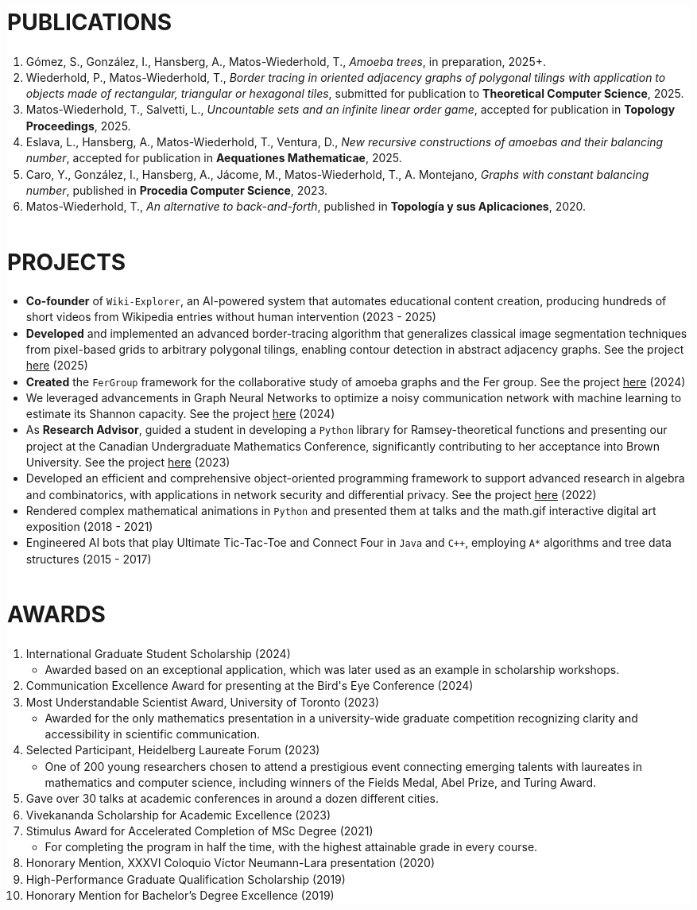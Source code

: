 #  PUBLICATIONS
1. Gómez, S., González, I., Hansberg, A., Matos-Wiederhold, T., _Amoeba trees_, in preparation, 2025+.
2. Wiederhold, P., Matos-Wiederhold, T., _Border tracing in oriented adjacency graphs of polygonal tilings with application to objects made of rectangular, triangular or hexagonal tiles_, submitted for publication to **Theoretical Computer Science**, 2025.
3. Matos-Wiederhold, T., Salvetti, L., _Uncountable sets and an infinite linear order game_, accepted for publication in **Topology Proceedings**, 2025.
4. Eslava, L., Hansberg, A., Matos-Wiederhold, T., Ventura, D., _New recursive constructions of amoebas and their balancing number_, accepted for publication in **Aequationes Mathematicae**, 2025.
5. Caro, Y., González, I., Hansberg, A., Jácome, M., Matos-Wiederhold, T., A. Montejano, _Graphs with constant balancing number_, published in **Procedia Computer Science**, 2023.
6. Matos-Wiederhold, T., _An alternative to back-and-forth_, published in **Topología y sus Aplicaciones**, 2020.

# PROJECTS
- **Co-founder** of `Wiki-Explorer`, an AI-powered system that automates educational content creation, producing hundreds of short videos from Wikipedia entries without human intervention (2023 - 2025)
- **Developed** and implemented an advanced border-tracing algorithm that generalizes classical image segmentation techniques from pixel-based grids to arbitrary polygonal tilings, enabling contour detection in abstract adjacency graphs. See the project [here](https://tonamatos.github.io/BorderTracer) (2025)
- **Created** the `FerGroup` framework for the collaborative study of amoeba graphs and the Fer group. See the project [here](https://tonamatos.github.io/FerGroup/) (2024)
- We leveraged advancements in Graph Neural Networks to optimize a noisy communication network with machine learning to estimate its Shannon capacity. See the project [here](https://github.com/tonamatos/neuro-shannon) (2024)
- As **Research Advisor**, guided a student in developing a `Python` library for Ramsey-theoretical functions and presenting our project at the Canadian Undergraduate Mathematics Conference, significantly contributing to her acceptance into Brown University. See the project [here](https://github.com/tonamatos/ramsey_functions) (2023)
- Developed an efficient and comprehensive object-oriented programming framework to support advanced research in algebra and combinatorics, with applications in network security and differential privacy. See the project [here](https://github.com/tonamatos/Feasible-Edge-Replacements) (2022)
- Rendered complex mathematical animations in `Python` and presented them at talks and the math.gif interactive digital art exposition (2018 - 2021)
- Engineered AI bots that play Ultimate Tic-Tac-Toe and Connect Four in `Java` and `C++`, employing `A*` algorithms and tree data structures (2015 - 2017)

# AWARDS
1. International Graduate Student Scholarship (2024)
	- Awarded based on an exceptional application, which was later used as an example in scholarship workshops.
2. Communication Excellence Award for presenting at the Bird's Eye Conference (2024)
3. Most Understandable Scientist Award, University of Toronto (2023)
	- Awarded for the only mathematics presentation in a university-wide graduate competition recognizing clarity and accessibility in scientific communication.
4. Selected Participant, Heidelberg Laureate Forum (2023)
	- One of 200 young researchers chosen to attend a prestigious event connecting emerging talents with laureates in mathematics and computer science, including winners of the Fields Medal, Abel Prize, and Turing Award.
5. Gave over 30 talks at academic conferences in around a dozen different cities.
6. Vivekananda Scholarship for Academic Excellence (2023)
7. Stimulus Award for Accelerated Completion of MSc Degree (2021)
	- For completing the program in half the time, with the highest attainable grade in every course.
8. Honorary Mention, XXXVI Coloquio Víctor Neumann-Lara presentation (2020)
9. High-Performance Graduate Qualification Scholarship (2019)
10. Honorary Mention for Bachelor’s Degree Excellence (2019)